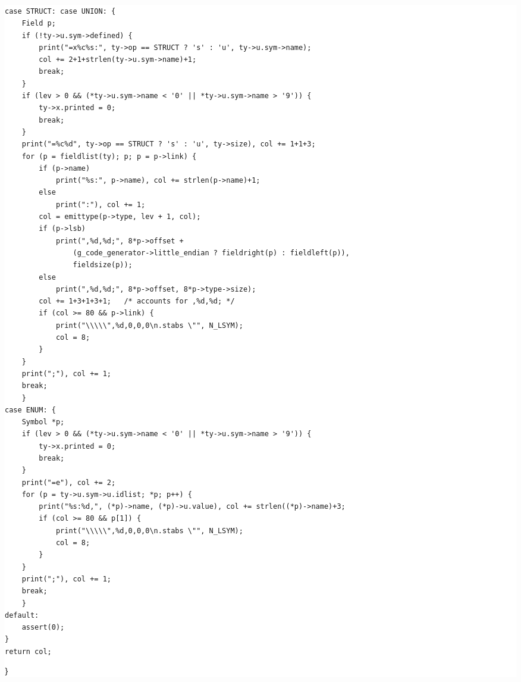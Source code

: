 	case STRUCT: case UNION: {
		Field p;
		if (!ty->u.sym->defined) {
			print("=x%c%s:", ty->op == STRUCT ? 's' : 'u', ty->u.sym->name);
			col += 2+1+strlen(ty->u.sym->name)+1;
			break;
		}
		if (lev > 0 && (*ty->u.sym->name < '0' || *ty->u.sym->name > '9')) {
			ty->x.printed = 0;
			break;
		}
		print("=%c%d", ty->op == STRUCT ? 's' : 'u', ty->size), col += 1+1+3;
		for (p = fieldlist(ty); p; p = p->link) {
			if (p->name)
				print("%s:", p->name), col += strlen(p->name)+1;
			else
				print(":"), col += 1;
			col = emittype(p->type, lev + 1, col);
			if (p->lsb)
				print(",%d,%d;", 8*p->offset +
					(g_code_generator->little_endian ? fieldright(p) : fieldleft(p)),
					fieldsize(p));
			else
				print(",%d,%d;", 8*p->offset, 8*p->type->size);
			col += 1+3+1+3+1;	/* accounts for ,%d,%d; */
			if (col >= 80 && p->link) {
				print("\\\\\",%d,0,0,0\n.stabs \"", N_LSYM);
				col = 8;
			}
		}
		print(";"), col += 1;
		break;
		}
	case ENUM: {
		Symbol *p;
		if (lev > 0 && (*ty->u.sym->name < '0' || *ty->u.sym->name > '9')) {
			ty->x.printed = 0;
			break;
		}
		print("=e"), col += 2;
		for (p = ty->u.sym->u.idlist; *p; p++) {
			print("%s:%d,", (*p)->name, (*p)->u.value), col += strlen((*p)->name)+3;
			if (col >= 80 && p[1]) {
				print("\\\\\",%d,0,0,0\n.stabs \"", N_LSYM);
				col = 8;
			}
		}
		print(";"), col += 1;
		break;
		}
	default:
		assert(0);
	}
	return col;
}
